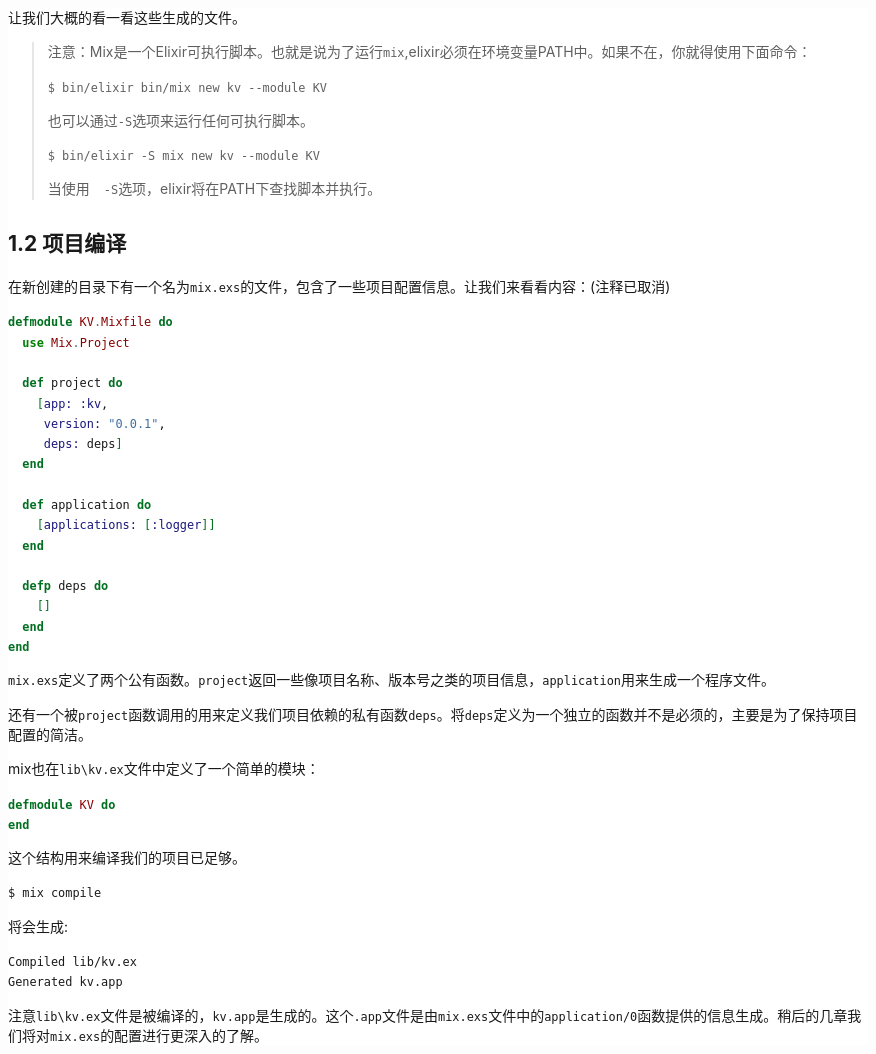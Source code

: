 让我们大概的看一看这些生成的文件。

> 注意：Mix是一个Elixir可执行脚本。也就是说为了运行`mix`,elixir必须在环境变量PATH中。如果不在，你就得使用下面命令：
>
>     $ bin/elixir bin/mix new kv --module KV
>
> 也可以通过`-S`选项来运行任何可执行脚本。
>
>     $ bin/elixir -S mix new kv --module KV
>
> 当使用　`-S`选项，elixir将在PATH下查找脚本并执行。

## 1.2 项目编译

在新创建的目录下有一个名为`mix.exs`的文件，包含了一些项目配置信息。让我们来看看内容：(注释已取消)

```elixir
defmodule KV.Mixfile do
  use Mix.Project

  def project do
    [app: :kv,
     version: "0.0.1",
     deps: deps]
  end

  def application do
    [applications: [:logger]]
  end

  defp deps do
    []
  end
end
```

`mix.exs`定义了两个公有函数。`project`返回一些像项目名称、版本号之类的项目信息，`application`用来生成一个程序文件。

还有一个被`project`函数调用的用来定义我们项目依赖的私有函数`deps`。将`deps`定义为一个独立的函数并不是必须的，主要是为了保持项目配置的简洁。

mix也在`lib\kv.ex`文件中定义了一个简单的模块：

```elixir
defmodule KV do
end
```

这个结构用来编译我们的项目已足够。

    $ mix compile

将会生成:

    Compiled lib/kv.ex
    Generated kv.app

注意`lib\kv.ex`文件是被编译的，`kv.app`是生成的。这个`.app`文件是由`mix.exs`文件中的`application/0`函数提供的信息生成。稍后的几章我们将对`mix.exs`的配置进行更深入的了解。
